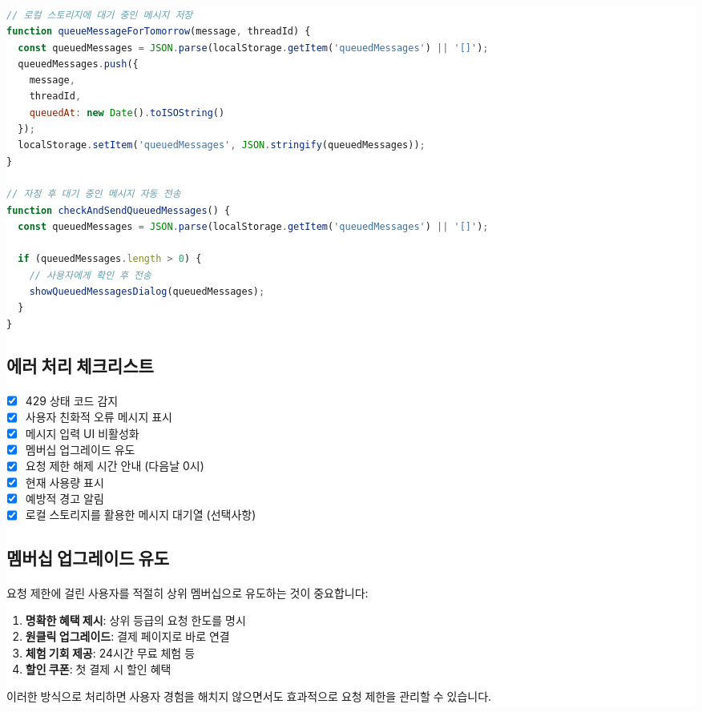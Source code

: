 ```javascript
// 로컬 스토리지에 대기 중인 메시지 저장
function queueMessageForTomorrow(message, threadId) {
  const queuedMessages = JSON.parse(localStorage.getItem('queuedMessages') || '[]');
  queuedMessages.push({
    message,
    threadId,
    queuedAt: new Date().toISOString()
  });
  localStorage.setItem('queuedMessages', JSON.stringify(queuedMessages));
}

// 자정 후 대기 중인 메시지 자동 전송
function checkAndSendQueuedMessages() {
  const queuedMessages = JSON.parse(localStorage.getItem('queuedMessages') || '[]');
  
  if (queuedMessages.length > 0) {
    // 사용자에게 확인 후 전송
    showQueuedMessagesDialog(queuedMessages);
  }
}
```

## 에러 처리 체크리스트

- [x] 429 상태 코드 감지
- [x] 사용자 친화적 오류 메시지 표시
- [x] 메시지 입력 UI 비활성화
- [x] 멤버십 업그레이드 유도
- [x] 요청 제한 해제 시간 안내 (다음날 0시)
- [x] 현재 사용량 표시
- [x] 예방적 경고 알림
- [x] 로컬 스토리지를 활용한 메시지 대기열 (선택사항)

## 멤버십 업그레이드 유도

요청 제한에 걸린 사용자를 적절히 상위 멤버십으로 유도하는 것이 중요합니다:

1. **명확한 혜택 제시**: 상위 등급의 요청 한도를 명시
2. **원클릭 업그레이드**: 결제 페이지로 바로 연결
3. **체험 기회 제공**: 24시간 무료 체험 등
4. **할인 쿠폰**: 첫 결제 시 할인 혜택

이러한 방식으로 처리하면 사용자 경험을 해치지 않으면서도 효과적으로 요청 제한을 관리할 수 있습니다.